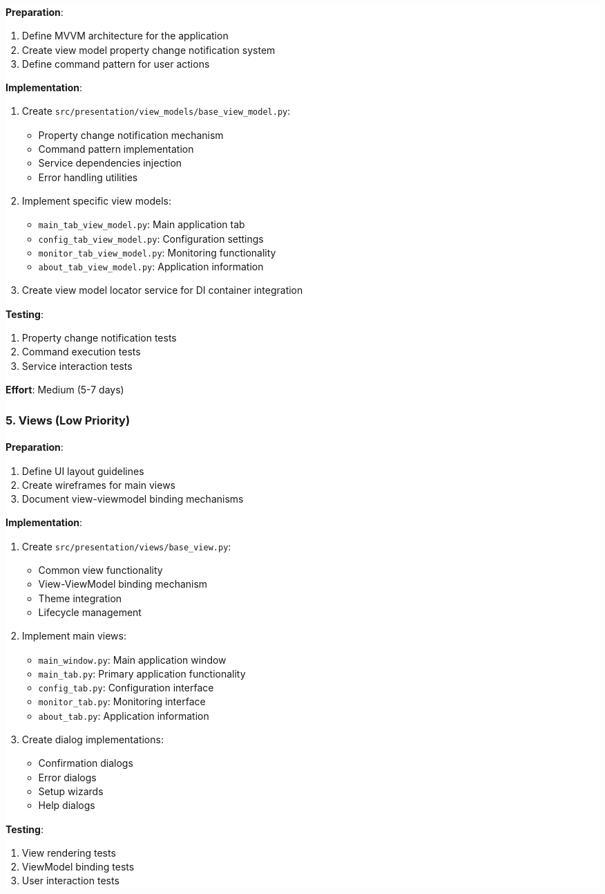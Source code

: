 **Preparation**:
1. Define MVVM architecture for the application
2. Create view model property change notification system
3. Define command pattern for user actions

**Implementation**:
1. Create `src/presentation/view_models/base_view_model.py`:
   - Property change notification mechanism
   - Command pattern implementation
   - Service dependencies injection
   - Error handling utilities

2. Implement specific view models:
   - `main_tab_view_model.py`: Main application tab
   - `config_tab_view_model.py`: Configuration settings
   - `monitor_tab_view_model.py`: Monitoring functionality
   - `about_tab_view_model.py`: Application information

3. Create view model locator service for DI container integration

**Testing**:
1. Property change notification tests
2. Command execution tests
3. Service interaction tests

**Effort**: Medium (5-7 days)

### 5. Views (Low Priority)

**Preparation**:
1. Define UI layout guidelines
2. Create wireframes for main views
3. Document view-viewmodel binding mechanisms

**Implementation**:
1. Create `src/presentation/views/base_view.py`:
   - Common view functionality
   - View-ViewModel binding mechanism
   - Theme integration
   - Lifecycle management

2. Implement main views:
   - `main_window.py`: Main application window
   - `main_tab.py`: Primary application functionality
   - `config_tab.py`: Configuration interface
   - `monitor_tab.py`: Monitoring interface
   - `about_tab.py`: Application information

3. Create dialog implementations:
   - Confirmation dialogs
   - Error dialogs
   - Setup wizards
   - Help dialogs

**Testing**:
1. View rendering tests
2. ViewModel binding tests
3. User interaction tests

